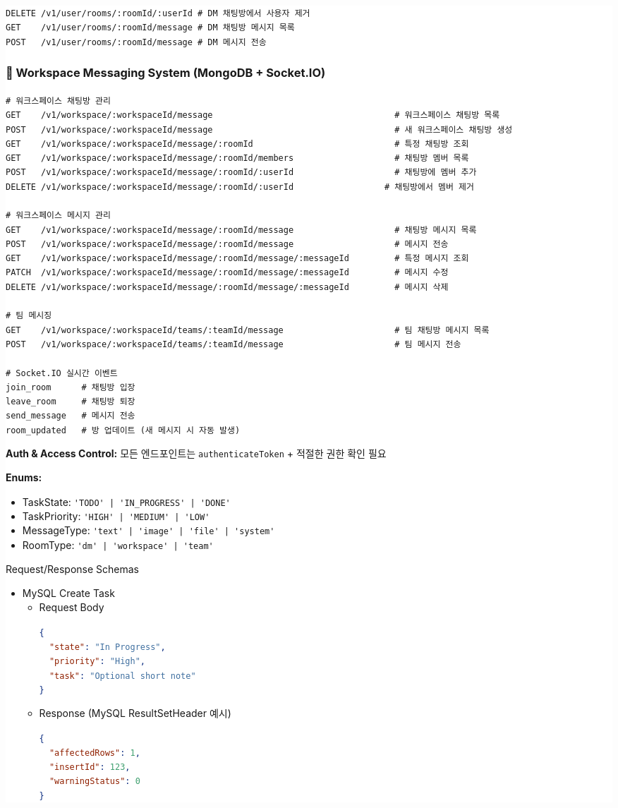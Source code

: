 ```http
DELETE /v1/user/rooms/:roomId/:userId # DM 채팅방에서 사용자 제거
GET    /v1/user/rooms/:roomId/message # DM 채팅방 메시지 목록
POST   /v1/user/rooms/:roomId/message # DM 메시지 전송
```

### 💬 Workspace Messaging System (MongoDB + Socket.IO)
```http
# 워크스페이스 채팅방 관리
GET    /v1/workspace/:workspaceId/message                                    # 워크스페이스 채팅방 목록
POST   /v1/workspace/:workspaceId/message                                    # 새 워크스페이스 채팅방 생성
GET    /v1/workspace/:workspaceId/message/:roomId                            # 특정 채팅방 조회
GET    /v1/workspace/:workspaceId/message/:roomId/members                    # 채팅방 멤버 목록
POST   /v1/workspace/:workspaceId/message/:roomId/:userId                    # 채팅방에 멤버 추가
DELETE /v1/workspace/:workspaceId/message/:roomId/:userId                  # 채팅방에서 멤버 제거

# 워크스페이스 메시지 관리
GET    /v1/workspace/:workspaceId/message/:roomId/message                    # 채팅방 메시지 목록
POST   /v1/workspace/:workspaceId/message/:roomId/message                    # 메시지 전송
GET    /v1/workspace/:workspaceId/message/:roomId/message/:messageId         # 특정 메시지 조회
PATCH  /v1/workspace/:workspaceId/message/:roomId/message/:messageId         # 메시지 수정
DELETE /v1/workspace/:workspaceId/message/:roomId/message/:messageId         # 메시지 삭제

# 팀 메시징
GET    /v1/workspace/:workspaceId/teams/:teamId/message                      # 팀 채팅방 메시지 목록
POST   /v1/workspace/:workspaceId/teams/:teamId/message                      # 팀 메시지 전송

# Socket.IO 실시간 이벤트
join_room      # 채팅방 입장
leave_room     # 채팅방 퇴장  
send_message   # 메시지 전송
room_updated   # 방 업데이트 (새 메시지 시 자동 발생)
```

**Auth & Access Control:** 모든 엔드포인트는 `authenticateToken` + 적절한 권한 확인 필요

**Enums:**
- TaskState: `'TODO' | 'IN_PROGRESS' | 'DONE'`
- TaskPriority: `'HIGH' | 'MEDIUM' | 'LOW'`
- MessageType: `'text' | 'image' | 'file' | 'system'`
- RoomType: `'dm' | 'workspace' | 'team'`

Request/Response Schemas

- MySQL Create Task
  - Request Body
    ```json
    {
      "state": "In Progress",
      "priority": "High",
      "task": "Optional short note"
    }
    ```
  - Response (MySQL ResultSetHeader 예시)
    ```json
    {
      "affectedRows": 1,
      "insertId": 123,
      "warningStatus": 0
    }
    ```
